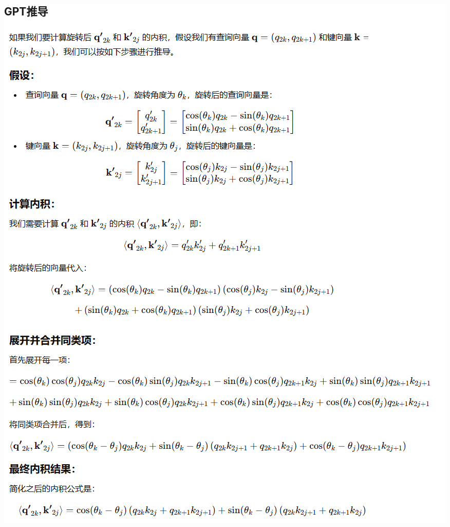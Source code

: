 ## GPT推导

![image-20241130172948205](./assets/image-20241130172948205.png)

![image-20241130173029877](./assets/image-20241130173029877.png)
